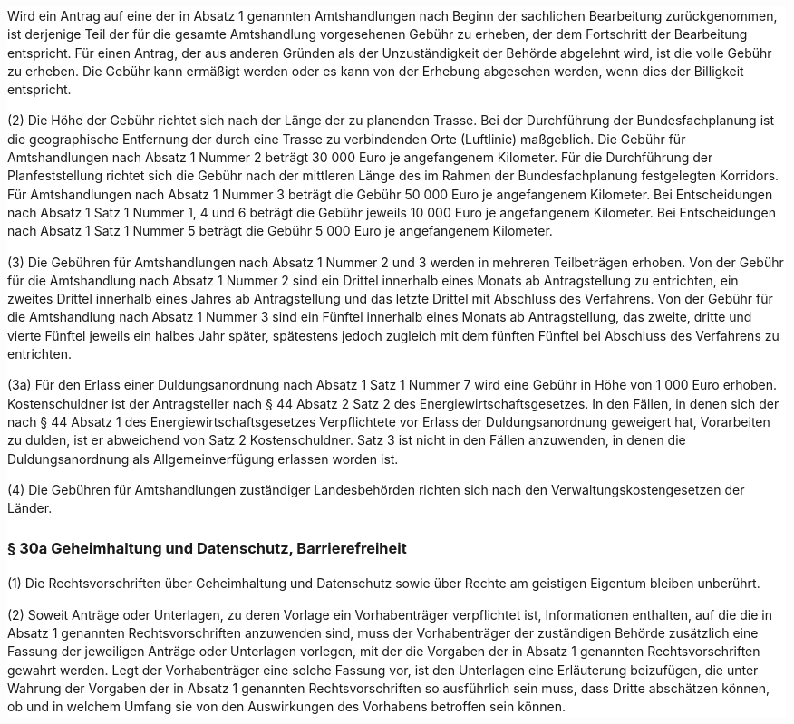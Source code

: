 

Wird ein Antrag auf eine der in Absatz 1 genannten Amtshandlungen nach
Beginn der sachlichen Bearbeitung zurückgenommen, ist derjenige Teil
der für die gesamte Amtshandlung vorgesehenen Gebühr zu erheben, der
dem Fortschritt der Bearbeitung entspricht. Für einen Antrag, der aus
anderen Gründen als der Unzuständigkeit der Behörde abgelehnt wird,
ist die volle Gebühr zu erheben. Die Gebühr kann ermäßigt werden oder
es kann von der Erhebung abgesehen werden, wenn dies der Billigkeit
entspricht.

(2) Die Höhe der Gebühr richtet sich nach der Länge der zu planenden
Trasse. Bei der Durchführung der Bundesfachplanung ist die
geographische Entfernung der durch eine Trasse zu verbindenden Orte
(Luftlinie) maßgeblich. Die Gebühr für Amtshandlungen nach Absatz 1
Nummer 2 beträgt 30 000 Euro je angefangenem Kilometer. Für die
Durchführung der Planfeststellung richtet sich die Gebühr nach der
mittleren Länge des im Rahmen der Bundesfachplanung festgelegten
Korridors. Für Amtshandlungen nach Absatz 1 Nummer 3 beträgt die
Gebühr 50 000 Euro je angefangenem Kilometer. Bei Entscheidungen nach
Absatz 1 Satz 1 Nummer 1, 4 und 6 beträgt die Gebühr jeweils 10 000
Euro je angefangenem Kilometer. Bei Entscheidungen nach Absatz 1 Satz
1 Nummer 5 beträgt die Gebühr 5 000 Euro je angefangenem Kilometer.

(3) Die Gebühren für Amtshandlungen nach Absatz 1 Nummer 2 und 3
werden in mehreren Teilbeträgen erhoben. Von der Gebühr für die
Amtshandlung nach Absatz 1 Nummer 2 sind ein Drittel innerhalb eines
Monats ab Antragstellung zu entrichten, ein zweites Drittel innerhalb
eines Jahres ab Antragstellung und das letzte Drittel mit Abschluss
des Verfahrens. Von der Gebühr für die Amtshandlung nach Absatz 1
Nummer 3 sind ein Fünftel innerhalb eines Monats ab Antragstellung,
das zweite, dritte und vierte Fünftel jeweils ein halbes Jahr später,
spätestens jedoch zugleich mit dem fünften Fünftel bei Abschluss des
Verfahrens zu entrichten.

(3a) Für den Erlass einer Duldungsanordnung nach Absatz 1 Satz 1
Nummer 7 wird eine Gebühr in Höhe von 1 000 Euro erhoben.
Kostenschuldner ist der Antragsteller nach § 44 Absatz 2 Satz 2 des
Energiewirtschaftsgesetzes. In den Fällen, in denen sich der nach § 44
Absatz 1 des Energiewirtschaftsgesetzes Verpflichtete vor Erlass der
Duldungsanordnung geweigert hat, Vorarbeiten zu dulden, ist er
abweichend von Satz 2 Kostenschuldner. Satz 3 ist nicht in den Fällen
anzuwenden, in denen die Duldungsanordnung als Allgemeinverfügung
erlassen worden ist.

(4) Die Gebühren für Amtshandlungen zuständiger Landesbehörden richten
sich nach den Verwaltungskostengesetzen der Länder.


### § 30a Geheimhaltung und Datenschutz, Barrierefreiheit

(1) Die Rechtsvorschriften über Geheimhaltung und Datenschutz sowie
über Rechte am geistigen Eigentum bleiben unberührt.

(2) Soweit Anträge oder Unterlagen, zu deren Vorlage ein
Vorhabenträger verpflichtet ist, Informationen enthalten, auf die die
in Absatz 1 genannten Rechtsvorschriften anzuwenden sind, muss der
Vorhabenträger der zuständigen Behörde zusätzlich eine Fassung der
jeweiligen Anträge oder Unterlagen vorlegen, mit der die Vorgaben der
in Absatz 1 genannten Rechtsvorschriften gewahrt werden. Legt der
Vorhabenträger eine solche Fassung vor, ist den Unterlagen eine
Erläuterung beizufügen, die unter Wahrung der Vorgaben der in Absatz 1
genannten Rechtsvorschriften so ausführlich sein muss, dass Dritte
abschätzen können, ob und in welchem Umfang sie von den Auswirkungen
des Vorhabens betroffen sein können.
